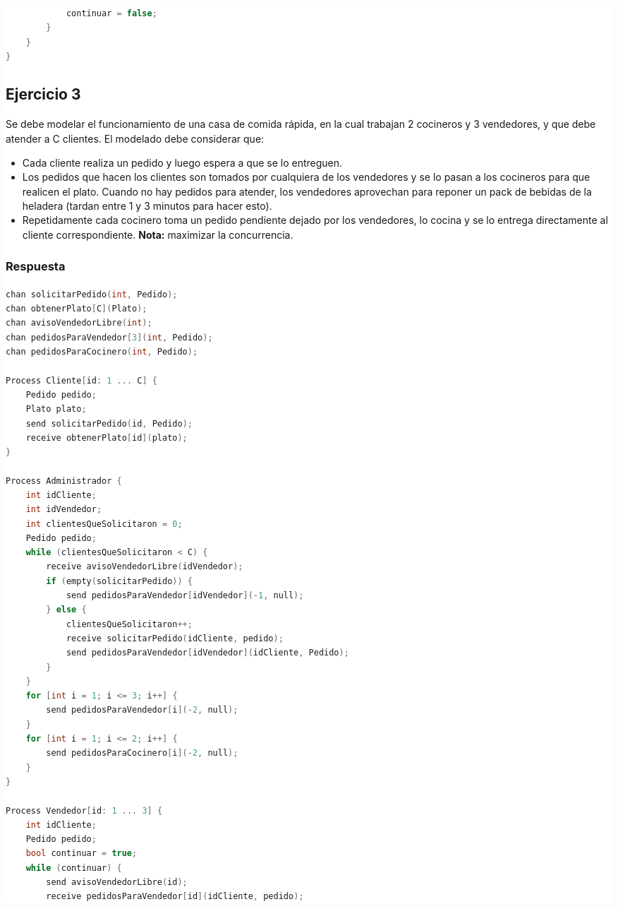 ```c
            continuar = false;
        }
    }
}
```

## Ejercicio 3

Se debe modelar el funcionamiento de una casa de comida rápida, en la cual trabajan 2 cocineros y 3 vendedores, y que debe atender a C clientes. El modelado debe considerar que:
- Cada cliente realiza un pedido y luego espera a que se lo entreguen.
- Los pedidos que hacen los clientes son tomados por cualquiera de los vendedores y se lo pasan a los cocineros para que realicen el plato. Cuando no hay pedidos para atender, los vendedores aprovechan para reponer un pack de bebidas de la heladera (tardan entre 1 y 3 minutos para hacer esto).
- Repetidamente cada cocinero toma un pedido pendiente dejado por los vendedores, lo cocina y se lo entrega directamente al cliente correspondiente. **Nota:** maximizar la concurrencia.

### Respuesta

```c
chan solicitarPedido(int, Pedido);
chan obtenerPlato[C](Plato);
chan avisoVendedorLibre(int);
chan pedidosParaVendedor[3](int, Pedido);
chan pedidosParaCocinero(int, Pedido);

Process Cliente[id: 1 ... C] {
    Pedido pedido;
    Plato plato;
    send solicitarPedido(id, Pedido);
    receive obtenerPlato[id](plato);
}

Process Administrador {
    int idCliente;
    int idVendedor;
    int clientesQueSolicitaron = 0;
    Pedido pedido;
    while (clientesQueSolicitaron < C) {
        receive avisoVendedorLibre(idVendedor);
        if (empty(solicitarPedido)) {
            send pedidosParaVendedor[idVendedor](-1, null);
        } else {
            clientesQueSolicitaron++;
            receive solicitarPedido(idCliente, pedido);
            send pedidosParaVendedor[idVendedor](idCliente, Pedido);
        }
    }
    for [int i = 1; i <= 3; i++] {
        send pedidosParaVendedor[i](-2, null);
    }
    for [int i = 1; i <= 2; i++] {
        send pedidosParaCocinero[i](-2, null);
    }
}

Process Vendedor[id: 1 ... 3] {
    int idCliente;
    Pedido pedido;
    bool continuar = true;
    while (continuar) {
        send avisoVendedorLibre(id);
        receive pedidosParaVendedor[id](idCliente, pedido);
```